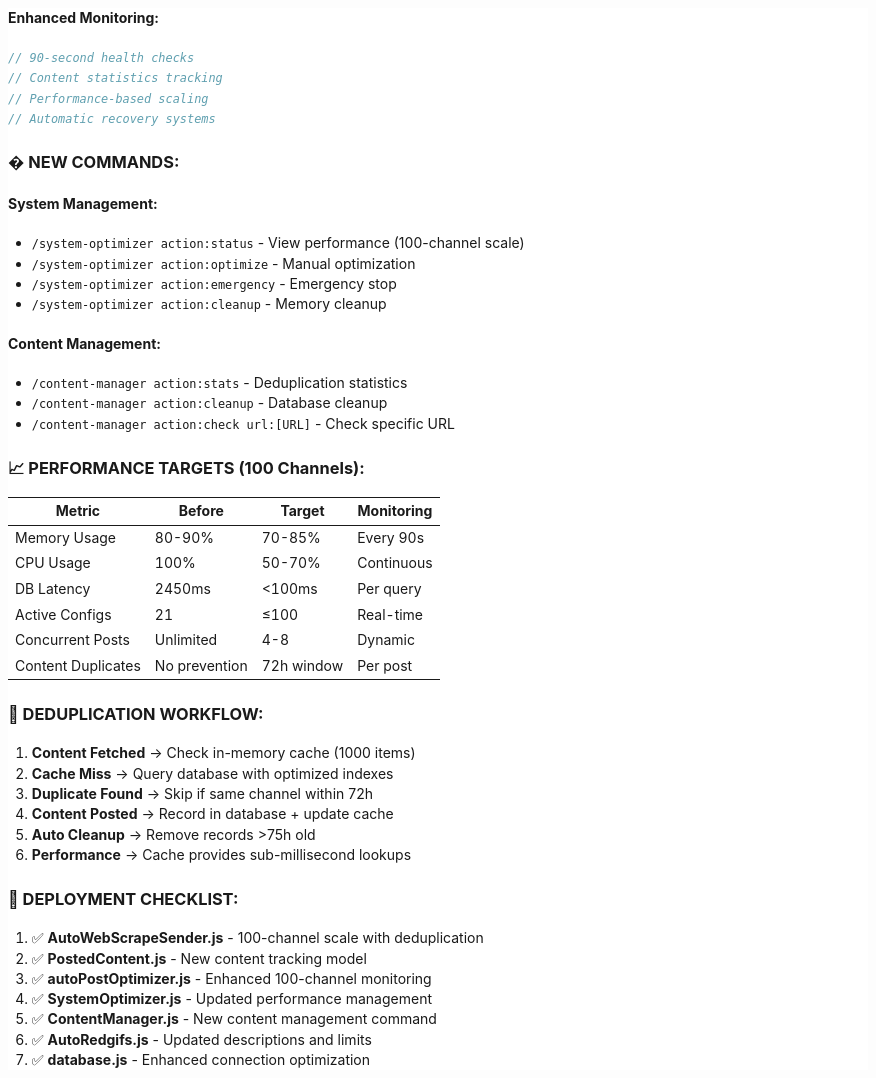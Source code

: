 #### Enhanced Monitoring:
```javascript
// 90-second health checks
// Content statistics tracking
// Performance-based scaling
// Automatic recovery systems
```

### � NEW COMMANDS:

#### System Management:
- `/system-optimizer action:status` - View performance (100-channel scale)
- `/system-optimizer action:optimize` - Manual optimization
- `/system-optimizer action:emergency` - Emergency stop
- `/system-optimizer action:cleanup` - Memory cleanup

#### Content Management:
- `/content-manager action:stats` - Deduplication statistics
- `/content-manager action:cleanup` - Database cleanup
- `/content-manager action:check url:[URL]` - Check specific URL

### 📈 PERFORMANCE TARGETS (100 Channels):

| Metric | Before | Target | Monitoring |
|--------|--------|---------|------------|
| Memory Usage | 80-90% | 70-85% | Every 90s |
| CPU Usage | 100% | 50-70% | Continuous |
| DB Latency | 2450ms | <100ms | Per query |
| Active Configs | 21 | ≤100 | Real-time |
| Concurrent Posts | Unlimited | 4-8 | Dynamic |
| Content Duplicates | No prevention | 72h window | Per post |

### 🔄 DEDUPLICATION WORKFLOW:

1. **Content Fetched** → Check in-memory cache (1000 items)
2. **Cache Miss** → Query database with optimized indexes
3. **Duplicate Found** → Skip if same channel within 72h
4. **Content Posted** → Record in database + update cache
5. **Auto Cleanup** → Remove records >75h old
6. **Performance** → Cache provides sub-millisecond lookups

### 🎯 DEPLOYMENT CHECKLIST:

1. ✅ **AutoWebScrapeSender.js** - 100-channel scale with deduplication
2. ✅ **PostedContent.js** - New content tracking model
3. ✅ **autoPostOptimizer.js** - Enhanced 100-channel monitoring
4. ✅ **SystemOptimizer.js** - Updated performance management
5. ✅ **ContentManager.js** - New content management command
6. ✅ **AutoRedgifs.js** - Updated descriptions and limits
7. ✅ **database.js** - Enhanced connection optimization
